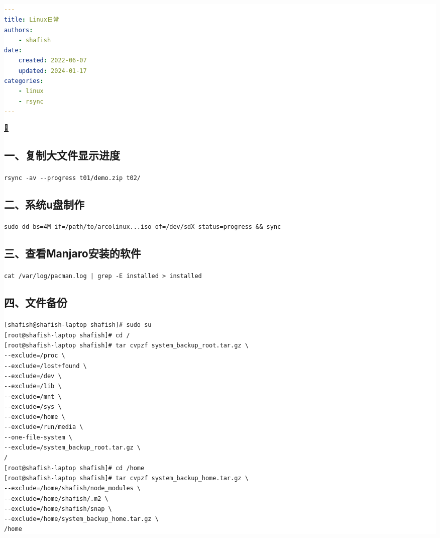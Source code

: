 ```yaml
---
title: Linux日常
authors:
    - shafish
date:
    created: 2022-06-07
    updated: 2024-01-17
categories:
    - linux
    - rsync
---
```


[ :fishing_pole_and_fish: ](../../index.md)

## 一、复制大文件显示进度

``` shell
rsync -av --progress t01/demo.zip t02/
```

## 二、系统u盘制作

``` shell
sudo dd bs=4M if=/path/to/arcolinux...iso of=/dev/sdX status=progress && sync
```



## 三、查看Manjaro安装的软件

``` shell
cat /var/log/pacman.log | grep -E installed > installed
```

## 四、文件备份

``` shell
[shafish@shafish-laptop shafish]# sudo su
[root@shafish-laptop shafish]# cd /
[root@shafish-laptop shafish]# tar cvpzf system_backup_root.tar.gz \
--exclude=/proc \
--exclude=/lost+found \
--exclude=/dev \
--exclude=/lib \
--exclude=/mnt \
--exclude=/sys \
--exclude=/home \
--exclude=/run/media \
--one-file-system \
--exclude=/system_backup_root.tar.gz \
/
[root@shafish-laptop shafish]# cd /home
[root@shafish-laptop shafish]# tar cvpzf system_backup_home.tar.gz \
--exclude=/home/shafish/node_modules \
--exclude=/home/shafish/.m2 \
--exclude=/home/shafish/snap \
--exclude=/home/system_backup_home.tar.gz \
/home
```
